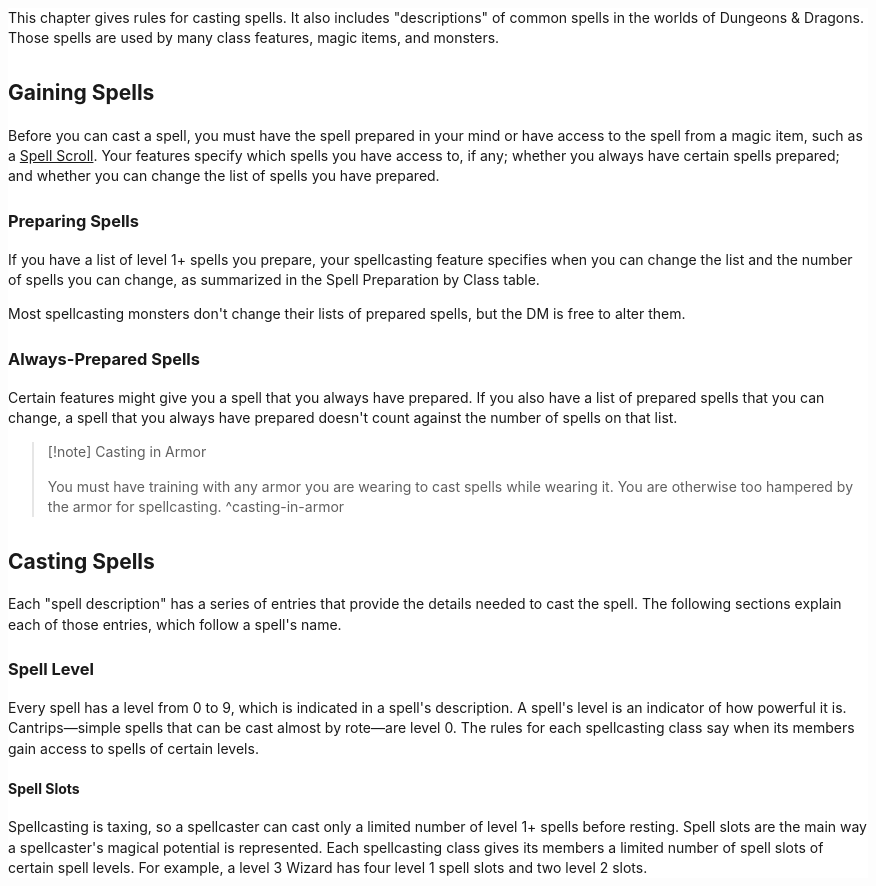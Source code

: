 This chapter gives rules for casting spells. It also includes "descriptions" of common spells in the worlds of Dungeons & Dragons. Those spells are used by many class features, magic items, and monsters.

## Gaining Spells

Before you can cast a spell, you must have the spell prepared in your mind or have access to the spell from a magic item, such as a [Spell Scroll](Інструменти%20ДМ/CLI/items/spell-scroll-xdmg.md). Your features specify which spells you have access to, if any; whether you always have certain spells prepared; and whether you can change the list of spells you have prepared.

### Preparing Spells

If you have a list of level 1+ spells you prepare, your spellcasting feature specifies when you can change the list and the number of spells you can change, as summarized in the Spell Preparation by Class table.

![Preparing Spells; Spell Preparation by Class](Інструменти%20ДМ/CLI/tables/preparing-spells-spell-preparation-by-class-xphb.md)

Most spellcasting monsters don't change their lists of prepared spells, but the DM is free to alter them.

### Always-Prepared Spells

Certain features might give you a spell that you always have prepared. If you also have a list of prepared spells that you can change, a spell that you always have prepared doesn't count against the number of spells on that list.

> [!note] Casting in Armor
> 
> You must have training with any armor you are wearing to cast spells while wearing it. You are otherwise too hampered by the armor for spellcasting.
^casting-in-armor

## Casting Spells

Each "spell description" has a series of entries that provide the details needed to cast the spell. The following sections explain each of those entries, which follow a spell's name.

### Spell Level

Every spell has a level from 0 to 9, which is indicated in a spell's description. A spell's level is an indicator of how powerful it is. Cantrips—simple spells that can be cast almost by rote—are level 0. The rules for each spellcasting class say when its members gain access to spells of certain levels.

#### Spell Slots

Spellcasting is taxing, so a spellcaster can cast only a limited number of level 1+ spells before resting. Spell slots are the main way a spellcaster's magical potential is represented. Each spellcasting class gives its members a limited number of spell slots of certain spell levels. For example, a level 3 Wizard has four level 1 spell slots and two level 2 slots.
